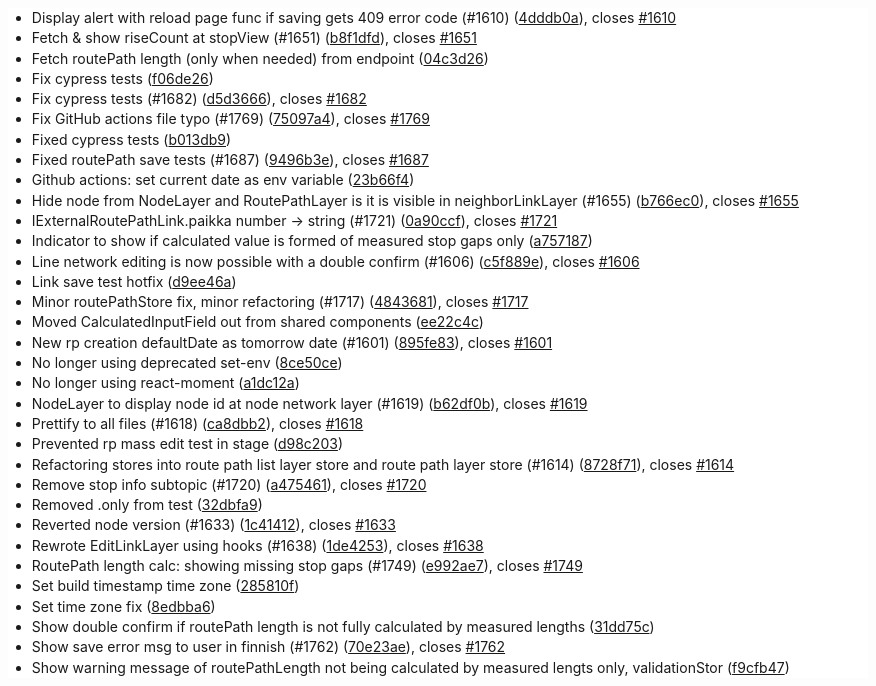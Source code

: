 * Display alert with reload page func if saving gets 409 error code (#1610) ([4dddb0a](https://github.com/HSLdevcom/jore-map-ui/commit/4dddb0a)), closes [#1610](https://github.com/HSLdevcom/jore-map-ui/issues/1610)
* Fetch & show riseCount at stopView (#1651) ([b8f1dfd](https://github.com/HSLdevcom/jore-map-ui/commit/b8f1dfd)), closes [#1651](https://github.com/HSLdevcom/jore-map-ui/issues/1651)
* Fetch routePath length (only when needed) from endpoint ([04c3d26](https://github.com/HSLdevcom/jore-map-ui/commit/04c3d26))
* Fix cypress tests ([f06de26](https://github.com/HSLdevcom/jore-map-ui/commit/f06de26))
* Fix cypress tests (#1682) ([d5d3666](https://github.com/HSLdevcom/jore-map-ui/commit/d5d3666)), closes [#1682](https://github.com/HSLdevcom/jore-map-ui/issues/1682)
* Fix GitHub actions file typo (#1769) ([75097a4](https://github.com/HSLdevcom/jore-map-ui/commit/75097a4)), closes [#1769](https://github.com/HSLdevcom/jore-map-ui/issues/1769)
* Fixed cypress tests ([b013db9](https://github.com/HSLdevcom/jore-map-ui/commit/b013db9))
* Fixed routePath save tests (#1687) ([9496b3e](https://github.com/HSLdevcom/jore-map-ui/commit/9496b3e)), closes [#1687](https://github.com/HSLdevcom/jore-map-ui/issues/1687)
* Github actions: set current date as env variable ([23b66f4](https://github.com/HSLdevcom/jore-map-ui/commit/23b66f4))
* Hide node from NodeLayer and RoutePathLayer is it is visible in neighborLinkLayer (#1655) ([b766ec0](https://github.com/HSLdevcom/jore-map-ui/commit/b766ec0)), closes [#1655](https://github.com/HSLdevcom/jore-map-ui/issues/1655)
* IExternalRoutePathLink.paikka number -> string (#1721) ([0a90ccf](https://github.com/HSLdevcom/jore-map-ui/commit/0a90ccf)), closes [#1721](https://github.com/HSLdevcom/jore-map-ui/issues/1721)
* Indicator to show if calculated value is formed of measured stop gaps only ([a757187](https://github.com/HSLdevcom/jore-map-ui/commit/a757187))
* Line network editing is now possible with a double confirm (#1606) ([c5f889e](https://github.com/HSLdevcom/jore-map-ui/commit/c5f889e)), closes [#1606](https://github.com/HSLdevcom/jore-map-ui/issues/1606)
* Link save test hotfix ([d9ee46a](https://github.com/HSLdevcom/jore-map-ui/commit/d9ee46a))
* Minor routePathStore fix, minor refactoring (#1717) ([4843681](https://github.com/HSLdevcom/jore-map-ui/commit/4843681)), closes [#1717](https://github.com/HSLdevcom/jore-map-ui/issues/1717)
* Moved CalculatedInputField out from shared components ([ee22c4c](https://github.com/HSLdevcom/jore-map-ui/commit/ee22c4c))
* New rp creation defaultDate as tomorrow date (#1601) ([895fe83](https://github.com/HSLdevcom/jore-map-ui/commit/895fe83)), closes [#1601](https://github.com/HSLdevcom/jore-map-ui/issues/1601)
* No longer using deprecated set-env ([8ce50ce](https://github.com/HSLdevcom/jore-map-ui/commit/8ce50ce))
* No longer using react-moment ([a1dc12a](https://github.com/HSLdevcom/jore-map-ui/commit/a1dc12a))
* NodeLayer to display node id at node network layer (#1619) ([b62df0b](https://github.com/HSLdevcom/jore-map-ui/commit/b62df0b)), closes [#1619](https://github.com/HSLdevcom/jore-map-ui/issues/1619)
* Prettify to all files (#1618) ([ca8dbb2](https://github.com/HSLdevcom/jore-map-ui/commit/ca8dbb2)), closes [#1618](https://github.com/HSLdevcom/jore-map-ui/issues/1618)
* Prevented rp mass edit test in stage ([d98c203](https://github.com/HSLdevcom/jore-map-ui/commit/d98c203))
* Refactoring stores into route path list layer store and route path layer store (#1614) ([8728f71](https://github.com/HSLdevcom/jore-map-ui/commit/8728f71)), closes [#1614](https://github.com/HSLdevcom/jore-map-ui/issues/1614)
* Remove stop info subtopic (#1720) ([a475461](https://github.com/HSLdevcom/jore-map-ui/commit/a475461)), closes [#1720](https://github.com/HSLdevcom/jore-map-ui/issues/1720)
* Removed .only from test ([32dbfa9](https://github.com/HSLdevcom/jore-map-ui/commit/32dbfa9))
* Reverted node version (#1633) ([1c41412](https://github.com/HSLdevcom/jore-map-ui/commit/1c41412)), closes [#1633](https://github.com/HSLdevcom/jore-map-ui/issues/1633)
* Rewrote EditLinkLayer using hooks (#1638) ([1de4253](https://github.com/HSLdevcom/jore-map-ui/commit/1de4253)), closes [#1638](https://github.com/HSLdevcom/jore-map-ui/issues/1638)
* RoutePath length calc: showing missing stop gaps (#1749) ([e992ae7](https://github.com/HSLdevcom/jore-map-ui/commit/e992ae7)), closes [#1749](https://github.com/HSLdevcom/jore-map-ui/issues/1749)
* Set build timestamp time zone ([285810f](https://github.com/HSLdevcom/jore-map-ui/commit/285810f))
* Set time zone fix ([8edbba6](https://github.com/HSLdevcom/jore-map-ui/commit/8edbba6))
* Show double confirm if routePath length is not fully calculated by measured lengths ([31dd75c](https://github.com/HSLdevcom/jore-map-ui/commit/31dd75c))
* Show save error msg to user in finnish (#1762) ([70e23ae](https://github.com/HSLdevcom/jore-map-ui/commit/70e23ae)), closes [#1762](https://github.com/HSLdevcom/jore-map-ui/issues/1762)
* Show warning message of routePathLength not being calculated by measured lengts only, validationStor ([f9cfb47](https://github.com/HSLdevcom/jore-map-ui/commit/f9cfb47))